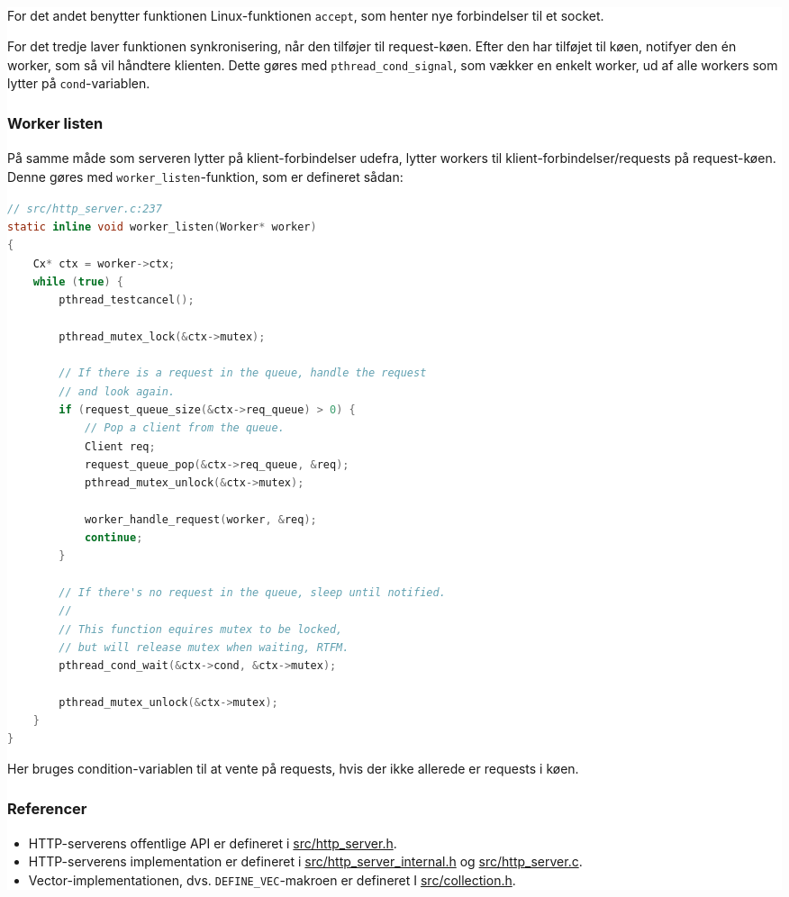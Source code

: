 For det andet benytter funktionen Linux-funktionen `accept`, som henter nye forbindelser til et socket.

For det tredje laver funktionen synkronisering, når den tilføjer til request-køen. Efter den har tilføjet til køen, notifyer den én worker, som så vil håndtere klienten. Dette gøres med `pthread_cond_signal`, som vækker en enkelt worker, ud af alle workers som lytter på `cond`-variablen.

### Worker listen

På samme måde som serveren lytter på klient-forbindelser udefra, lytter workers til klient-forbindelser/requests på request-køen. Denne gøres med `worker_listen`-funktion, som er defineret sådan:

```c
// src/http_server.c:237
static inline void worker_listen(Worker* worker)
{
    Cx* ctx = worker->ctx;
    while (true) {
        pthread_testcancel();

        pthread_mutex_lock(&ctx->mutex);

        // If there is a request in the queue, handle the request
        // and look again.
        if (request_queue_size(&ctx->req_queue) > 0) {
            // Pop a client from the queue.
            Client req;
            request_queue_pop(&ctx->req_queue, &req);
            pthread_mutex_unlock(&ctx->mutex);

            worker_handle_request(worker, &req);
            continue;
        }

        // If there's no request in the queue, sleep until notified.
        //
        // This function equires mutex to be locked,
        // but will release mutex when waiting, RTFM.
        pthread_cond_wait(&ctx->cond, &ctx->mutex);

        pthread_mutex_unlock(&ctx->mutex);
    }
}
```

Her bruges condition-variablen til at vente på requests, hvis der ikke allerede er requests i køen.

### Referencer

- HTTP-serverens offentlige API er defineret i [src/http_server.h](../backend/src/http_server.h).
- HTTP-serverens implementation er defineret i [src/http_server_internal.h](../backend/src/http_server_internal.h) og [src/http_server.c](../backend/src/http_server.c).
- Vector-implementationen, dvs. `DEFINE_VEC`-makroen er defineret I [src/collection.h](../backend/src/collection.h).

